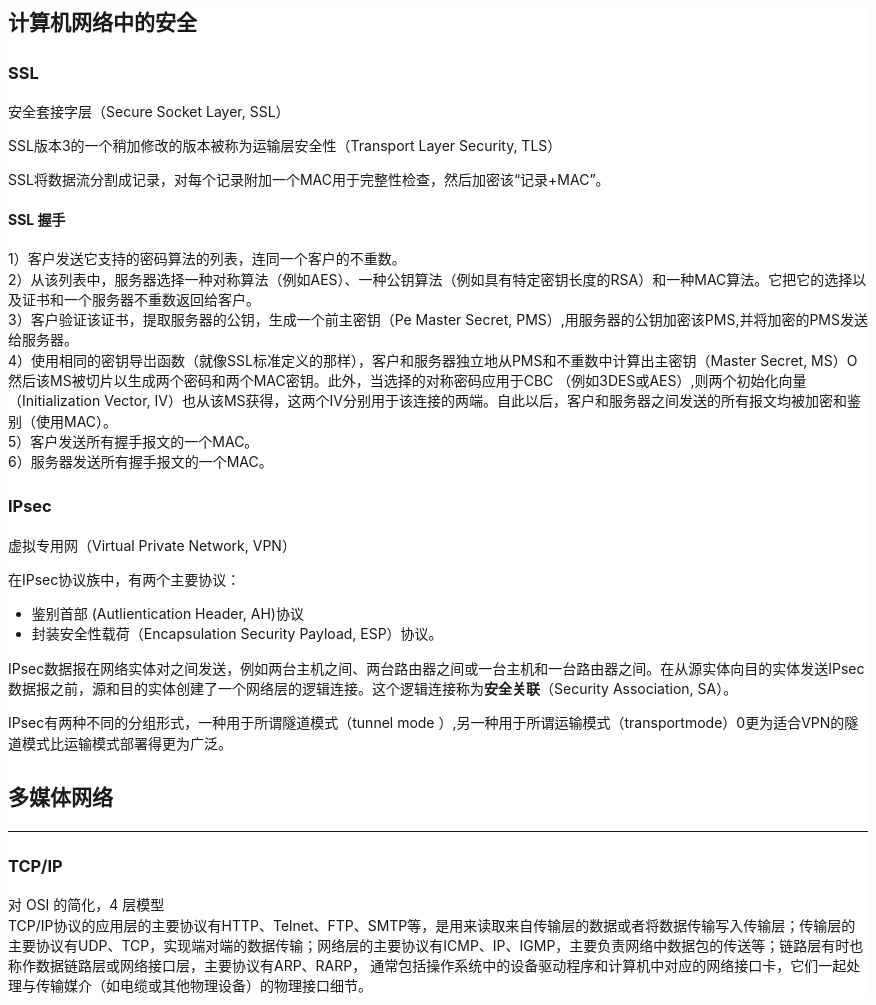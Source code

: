 ## 计算机网络中的安全

### SSL

安全套接字层（Secure Socket Layer, SSL） 

SSL版本3的一个稍加修改的版本被称为运输层安全性（Transport Layer Security, TLS）  

SSL将数据流分割成记录，对每个记录附加一个MAC用于完整性检查，然后加密该“记录+MAC”。  

#### SSL 握手

1）客户发送它支持的密码算法的列表，连同一个客户的不重数。  
2）从该列表中，服务器选择一种对称算法（例如AES）、一种公钥算法（例如具有特定密钥长度的RSA）和一种MAC算法。它把它的选择以及证书和一个服务器不重数返回给客户。  
3）客户验证该证书，提取服务器的公钥，生成一个前主密钥（Pe Master Secret, PMS）,用服务器的公钥加密该PMS,并将加密的PMS发送给服务器。  
4）使用相同的密钥导岀函数（就像SSL标准定义的那样），客户和服务器独立地从PMS和不重数中计算出主密钥（Master Secret, MS）O然后该MS被切片以生成两个密码和两个MAC密钥。此外，当选择的对称密码应用于CBC （例如3DES或AES）,则两个初始化向量（Initialization Vector, IV）也从该MS获得，这两个IV分别用于该连接的两端。自此以后，客户和服务器之间发送的所有报文均被加密和鉴别（使用MAC）。  
5）客户发送所有握手报文的一个MAC。  
6）服务器发送所有握手报文的一个MAC。  

### IPsec

虚拟专用网（Virtual Private Network, VPN）  

在IPsec协议族中，有两个主要协议：  
- 鉴别首部 (Autlientication Header, AH)协议  
- 封装安全性载荷（Encapsulation Security Payload, ESP）协议。

IPsec数据报在网络实体对之间发送，例如两台主机之间、两台路由器之间或一台主机和一台路由器之间。在从源实体向目的实体发送IPsec数据报之前，源和目的实体创建了一个网络层的逻辑连接。这个逻辑连接称为**安全关联**（Security Association, SA）。  

IPsec有两种不同的分组形式，一种用于所谓隧道模式（tunnel mode ）,另一种用于所谓运输模式（transportmode）0更为适合VPN的隧道模式比运输模式部署得更为广泛。

## 多媒体网络

---

### TCP/IP

对 OSI 的简化，4 层模型  
TCP/IP协议的应用层的主要协议有HTTP、Telnet、FTP、SMTP等，是用来读取来自传输层的数据或者将数据传输写入传输层；传输层的主要协议有UDP、TCP，实现端对端的数据传输；网络层的主要协议有ICMP、IP、IGMP，主要负责网络中数据包的传送等；链路层有时也称作数据链路层或网络接口层，主要协议有ARP、RARP，
通常包括操作系统中的设备驱动程序和计算机中对应的网络接口卡，它们一起处理与传输媒介（如电缆或其他物理设备）的物理接口细节。  
